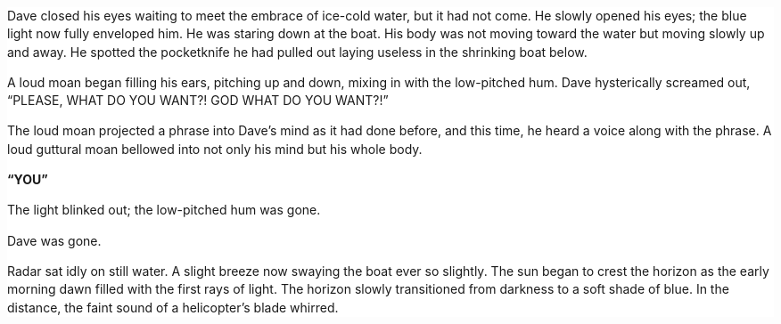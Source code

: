 Dave closed his eyes waiting to meet the embrace of ice-cold water, but it had not come. He slowly opened his eyes; the blue light now fully enveloped him. He was staring down at the boat. His body was not moving toward the water but moving slowly up and away. He spotted the pocketknife he had pulled out laying useless in the shrinking boat below.

 A loud moan began filling his ears, pitching up and down, mixing in with the low-pitched hum. Dave hysterically screamed out, “PLEASE, WHAT DO YOU WANT?! GOD WHAT DO YOU WANT?!”

The loud moan projected a phrase into Dave’s mind as it had done before, and this time, he heard a voice along with the phrase. A loud guttural moan bellowed into not only his mind but his whole body. 

**“YOU”**

The light blinked out; the low-pitched hum was gone. 

Dave was gone. 

Radar sat idly on still water. A slight breeze now swaying the boat ever so slightly. The sun began to crest the horizon as the early morning dawn filled with the first rays of light.  The horizon slowly transitioned from darkness to a soft shade of blue. In the distance, the faint sound of a helicopter’s blade whirred.